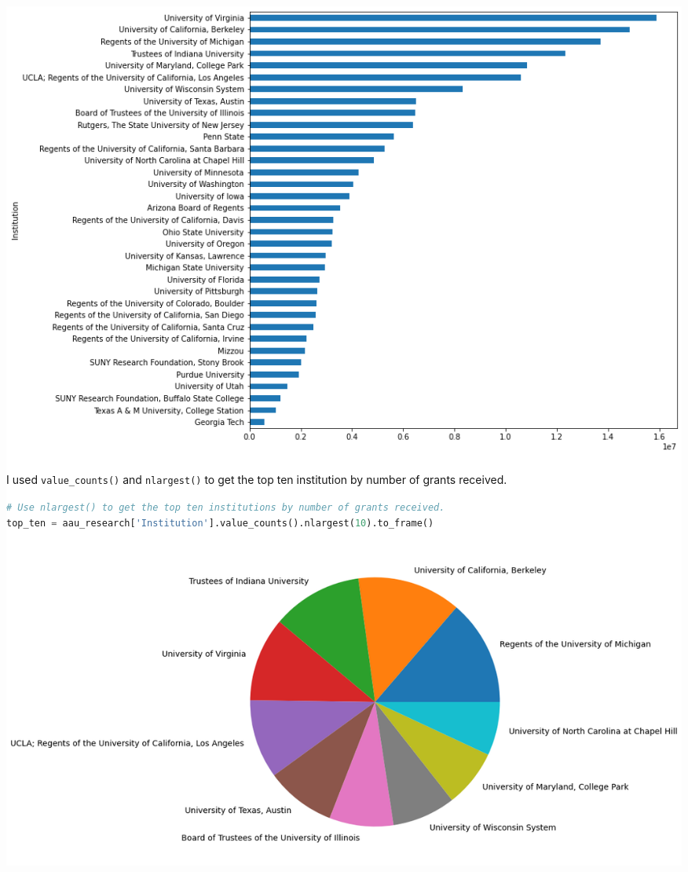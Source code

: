 ![png](/assets/images/aau/output_24_0.png)

I used `value_counts()` and `nlargest()` to get the top ten institution by number of grants received.

```python
# Use nlargest() to get the top ten institutions by number of grants received.
top_ten = aau_research['Institution'].value_counts().nlargest(10).to_frame()
```

![png](/assets/images/aau/output_27_1.png)
